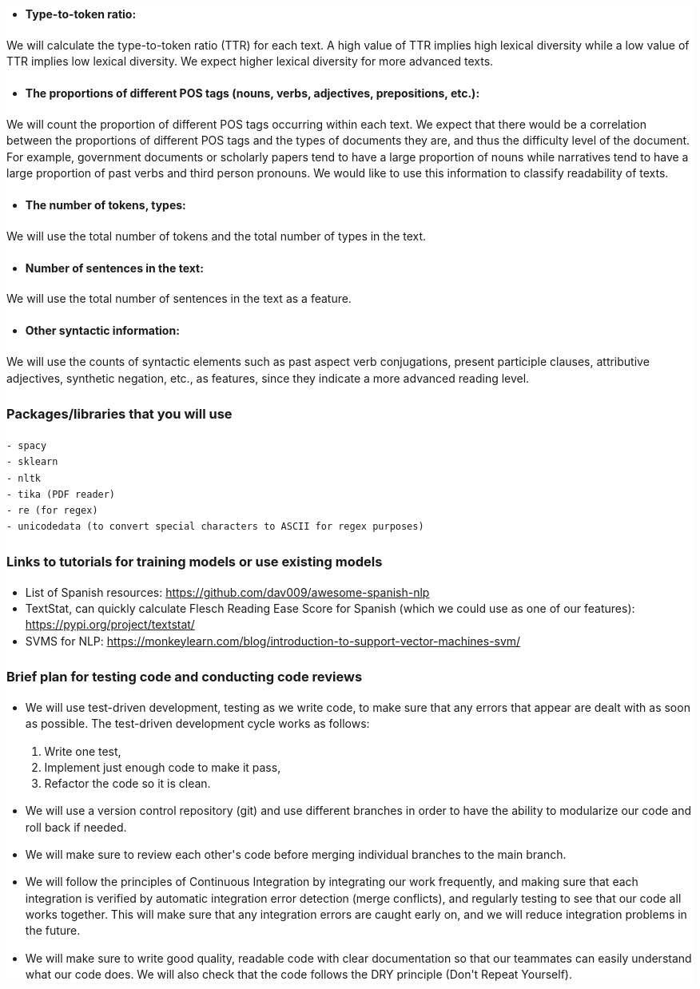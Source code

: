 - #### Type-to-token ratio:
We will calculate the type-to-token ratio (TTR) for each text. A high value of TTR implies high lexical diversity while a low value of TTR implies low lexical diversity. We expect higher lexical diversity for more advanced texts. 

- #### The proportions of different POS tags (nouns, verbs, adjectives, prepositions, etc.):
We will count the proportion of different POS tags occurring within each text. We expect that there would be a correlation between the proportions of different POS tags and the types of documents they are, and thus the difficulty level of the document. For example, government documents or scholarly papers tend to have a large proportion of nouns while narratives tend to have a large proportion of past verbs and third person pronouns. We would like to use this information to classify readability of texts.

- #### The number of tokens, types:
We will use the total number of tokens and the total number of types in the text.

- #### Number of sentences in the text:
We will use the total number of sentences in the text as a feature.

- #### Other syntactic information:
We will use the counts of syntactic elements such as past aspect verb conjugations, present participle clauses, attributive adjectives, synthetic negation, etc., as features, since they indicate a more advanced reading level.

### Packages/libraries that you will use
    - spacy 
    - sklearn
    - nltk
    - tika (PDF reader)
    - re (for regex)
    - unicodedata (to convert special characters to ASCII for regex purposes)

### Links to tutorials for training models or use existing models

- List of Spanish resources: https://github.com/dav009/awesome-spanish-nlp
- TextStat, can quickly calculate Flesch Reading Ease Score for Spanish (which we could use as one of our features): https://pypi.org/project/textstat/ 
- SVMS for NLP: https://monkeylearn.com/blog/introduction-to-support-vector-machines-svm/ 

### Brief plan for testing code and conducting code reviews

- We will use test-driven development, testing as we write code, to make sure that any errors that appear are dealt with as soon as possible. The test-driven development cycle works as follows:

    1. Write one test,
    2. Implement just enough code to make it pass,
    3. Refactor the code so it is clean.

- We will use a version control repository (git) and use different branches in order to have the ability to modularize our code and roll back if needed.
- We will make sure to review each other's code before merging individual branches to the main branch.
- We will follow the principles of Continuous Integration by integrating our work frequently, and making sure that each integration is verified by automatic integration error detection (merge conflicts), and regularly testing to see that our code all works together. This will make sure that any integration errors are caught early on, and we will reduce integration problems in the future.
- We will make sure to write good quality, readable code with clear documentation so that our teammates can easily understand what our code does. We will also check that the code follows the DRY principle (Don't Repeat Yourself).
